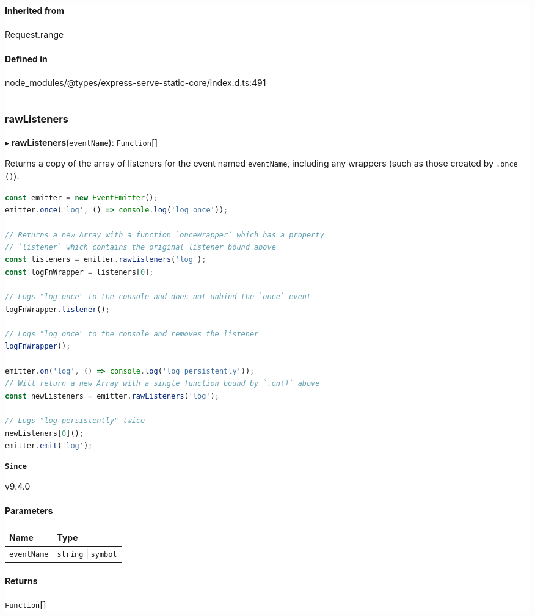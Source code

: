 #### Inherited from

Request.range

#### Defined in

node_modules/@types/express-serve-static-core/index.d.ts:491

___

### rawListeners

▸ **rawListeners**(`eventName`): `Function`[]

Returns a copy of the array of listeners for the event named `eventName`,
including any wrappers (such as those created by `.once()`).

```js
const emitter = new EventEmitter();
emitter.once('log', () => console.log('log once'));

// Returns a new Array with a function `onceWrapper` which has a property
// `listener` which contains the original listener bound above
const listeners = emitter.rawListeners('log');
const logFnWrapper = listeners[0];

// Logs "log once" to the console and does not unbind the `once` event
logFnWrapper.listener();

// Logs "log once" to the console and removes the listener
logFnWrapper();

emitter.on('log', () => console.log('log persistently'));
// Will return a new Array with a single function bound by `.on()` above
const newListeners = emitter.rawListeners('log');

// Logs "log persistently" twice
newListeners[0]();
emitter.emit('log');
```

**`Since`**

v9.4.0

#### Parameters

| Name | Type |
| :------ | :------ |
| `eventName` | `string` \| `symbol` |

#### Returns

`Function`[]
